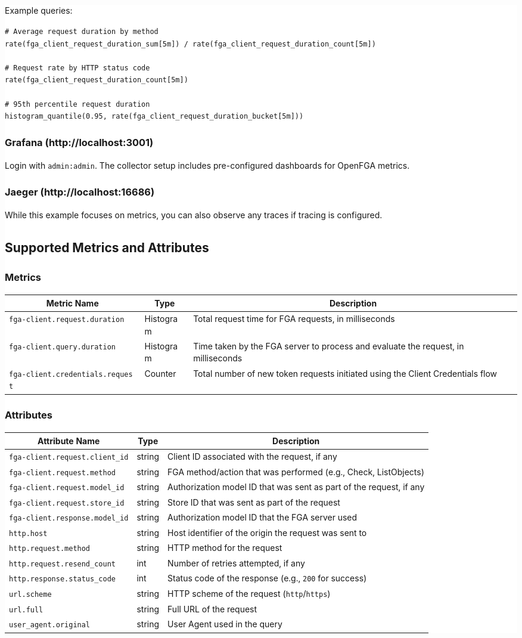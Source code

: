 Example queries:
```promql
# Average request duration by method
rate(fga_client_request_duration_sum[5m]) / rate(fga_client_request_duration_count[5m])

# Request rate by HTTP status code
rate(fga_client_request_duration_count[5m])

# 95th percentile request duration
histogram_quantile(0.95, rate(fga_client_request_duration_bucket[5m]))
```

### Grafana (http://localhost:3001)

Login with `admin:admin`. The collector setup includes pre-configured dashboards for OpenFGA metrics.

### Jaeger (http://localhost:16686)

While this example focuses on metrics, you can also observe any traces if tracing is configured.

## Supported Metrics and Attributes

### Metrics

| Metric Name | Type | Description |
|-------------|------|-------------|
| `fga-client.request.duration` | Histogram | Total request time for FGA requests, in milliseconds |
| `fga-client.query.duration` | Histogram | Time taken by the FGA server to process and evaluate the request, in milliseconds |
| `fga-client.credentials.request` | Counter | Total number of new token requests initiated using the Client Credentials flow |

### Attributes

| Attribute Name | Type | Description |
|----------------|------|-------------|
| `fga-client.request.client_id` | string | Client ID associated with the request, if any |
| `fga-client.request.method` | string | FGA method/action that was performed (e.g., Check, ListObjects) |
| `fga-client.request.model_id` | string | Authorization model ID that was sent as part of the request, if any |
| `fga-client.request.store_id` | string | Store ID that was sent as part of the request |
| `fga-client.response.model_id` | string | Authorization model ID that the FGA server used |
| `http.host` | string | Host identifier of the origin the request was sent to |
| `http.request.method` | string | HTTP method for the request |
| `http.request.resend_count` | int | Number of retries attempted, if any |
| `http.response.status_code` | int | Status code of the response (e.g., `200` for success) |
| `url.scheme` | string | HTTP scheme of the request (`http`/`https`) |
| `url.full` | string | Full URL of the request |
| `user_agent.original` | string | User Agent used in the query |
